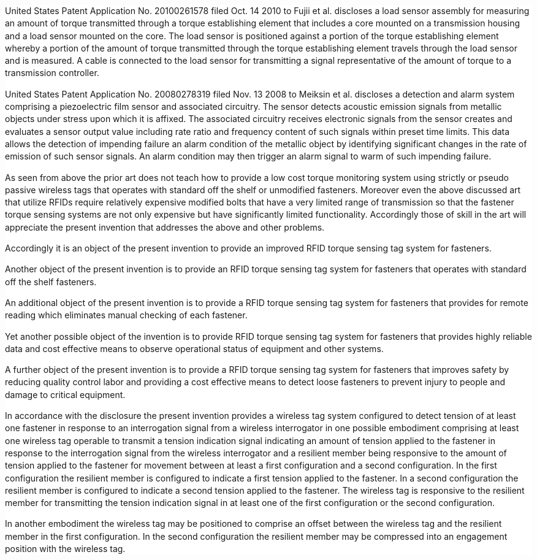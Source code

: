 United States Patent Application No. 20100261578 filed Oct. 14 2010 to Fujii et al. discloses a load sensor assembly for measuring an amount of torque transmitted through a torque establishing element that includes a core mounted on a transmission housing and a load sensor mounted on the core. The load sensor is positioned against a portion of the torque establishing element whereby a portion of the amount of torque transmitted through the torque establishing element travels through the load sensor and is measured. A cable is connected to the load sensor for transmitting a signal representative of the amount of torque to a transmission controller.

United States Patent Application No. 20080278319 filed Nov. 13 2008 to Meiksin et al. discloses a detection and alarm system comprising a piezoelectric film sensor and associated circuitry. The sensor detects acoustic emission signals from metallic objects under stress upon which it is affixed. The associated circuitry receives electronic signals from the sensor creates and evaluates a sensor output value including rate ratio and frequency content of such signals within preset time limits. This data allows the detection of impending failure an alarm condition of the metallic object by identifying significant changes in the rate of emission of such sensor signals. An alarm condition may then trigger an alarm signal to warm of such impending failure.

As seen from above the prior art does not teach how to provide a low cost torque monitoring system using strictly or pseudo passive wireless tags that operates with standard off the shelf or unmodified fasteners. Moreover even the above discussed art that utilize RFIDs require relatively expensive modified bolts that have a very limited range of transmission so that the fastener torque sensing systems are not only expensive but have significantly limited functionality. Accordingly those of skill in the art will appreciate the present invention that addresses the above and other problems.

Accordingly it is an object of the present invention to provide an improved RFID torque sensing tag system for fasteners.

Another object of the present invention is to provide an RFID torque sensing tag system for fasteners that operates with standard off the shelf fasteners.

An additional object of the present invention is to provide a RFID torque sensing tag system for fasteners that provides for remote reading which eliminates manual checking of each fastener.

Yet another possible object of the invention is to provide RFID torque sensing tag system for fasteners that provides highly reliable data and cost effective means to observe operational status of equipment and other systems.

A further object of the present invention is to provide a RFID torque sensing tag system for fasteners that improves safety by reducing quality control labor and providing a cost effective means to detect loose fasteners to prevent injury to people and damage to critical equipment.

In accordance with the disclosure the present invention provides a wireless tag system configured to detect tension of at least one fastener in response to an interrogation signal from a wireless interrogator in one possible embodiment comprising at least one wireless tag operable to transmit a tension indication signal indicating an amount of tension applied to the fastener in response to the interrogation signal from the wireless interrogator and a resilient member being responsive to the amount of tension applied to the fastener for movement between at least a first configuration and a second configuration. In the first configuration the resilient member is configured to indicate a first tension applied to the fastener. In a second configuration the resilient member is configured to indicate a second tension applied to the fastener. The wireless tag is responsive to the resilient member for transmitting the tension indication signal in at least one of the first configuration or the second configuration.

In another embodiment the wireless tag may be positioned to comprise an offset between the wireless tag and the resilient member in the first configuration. In the second configuration the resilient member may be compressed into an engagement position with the wireless tag.
